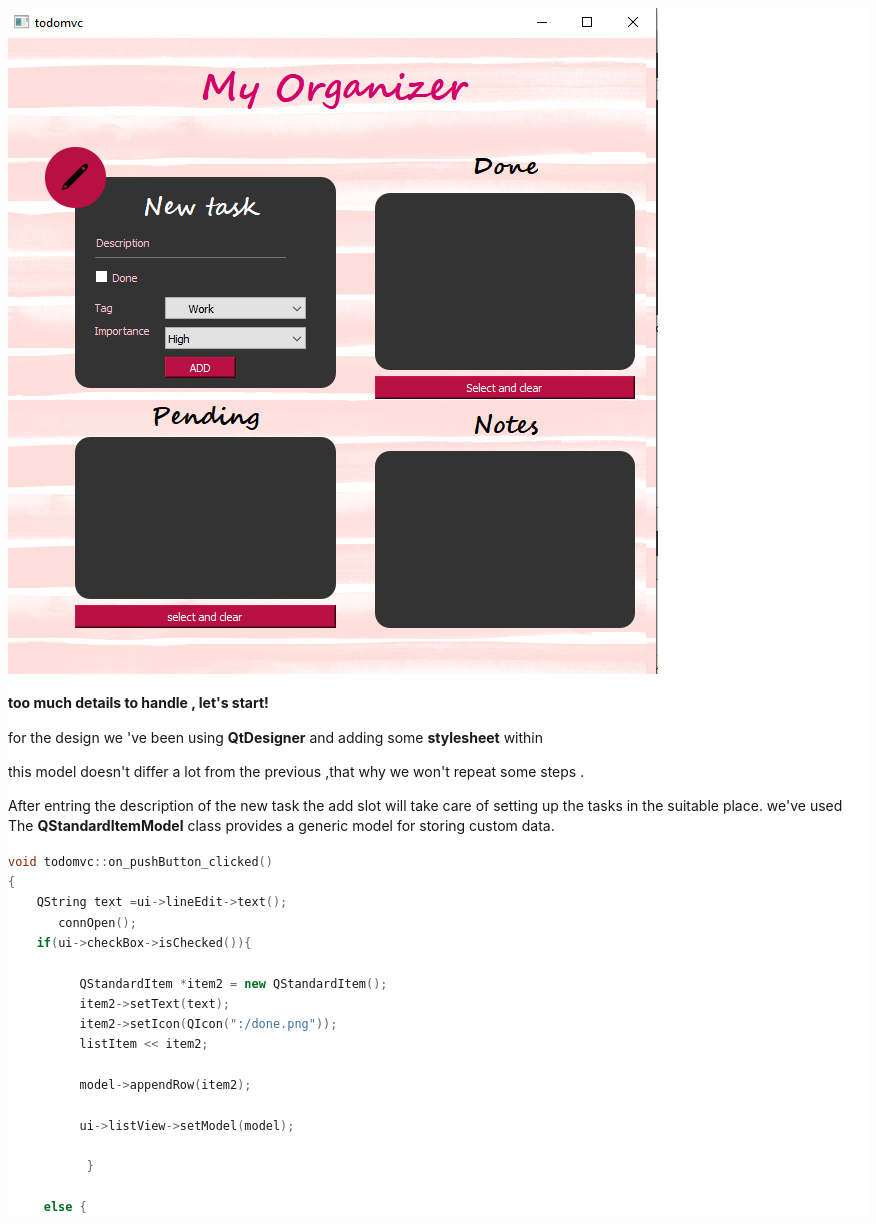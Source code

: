   <img  src="6.PNG">
</p>

**too much details to handle , let's start!**

for the design we 've been using **QtDesigner** and adding some **stylesheet** within 

this model doesn't differ a lot from the previous ,that why we won't repeat some steps .

After entring the description of the new task  the add slot will take care of setting up the tasks in the suitable place.
 we've used The **QStandardItemModel** class provides a generic model for storing custom data.

``` c++
void todomvc::on_pushButton_clicked()
{
    QString text =ui->lineEdit->text();
       connOpen();
    if(ui->checkBox->isChecked()){

          QStandardItem *item2 = new QStandardItem();
          item2->setText(text);
          item2->setIcon(QIcon(":/done.png"));
          listItem << item2;

          model->appendRow(item2);

          ui->listView->setModel(model);

           }

     else {
```